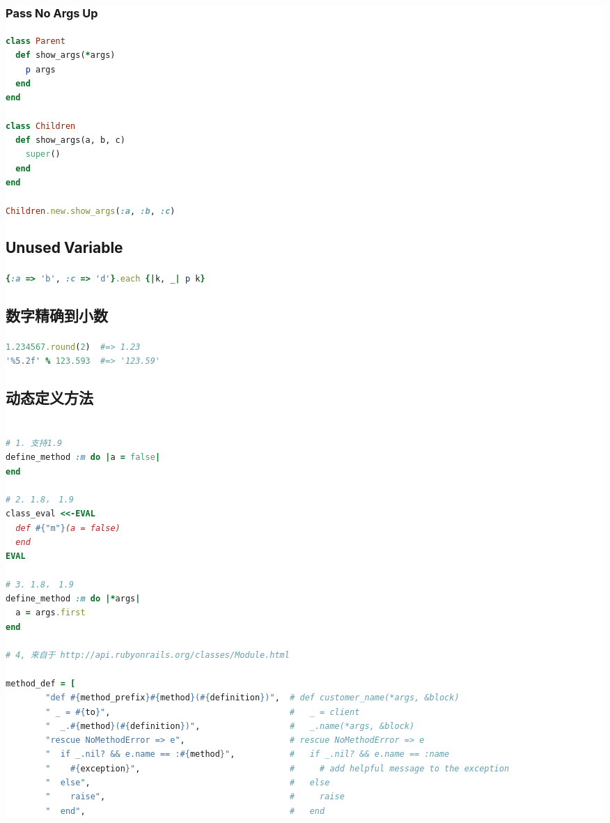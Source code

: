 ### Pass No Args Up

~~~ruby
class Parent
  def show_args(*args)
    p args
  end
end

class Children
  def show_args(a, b, c)
    super()
  end
end

Children.new.show_args(:a, :b, :c)

~~~

## Unused Variable

~~~ruby
{:a => 'b', :c => 'd'}.each {|k, _| p k}
~~~

## 数字精确到小数

~~~ruby
1.234567.round(2)  #=> 1.23
'%5.2f' % 123.593  #=> '123.59'
~~~


## 动态定义方法

~~~ruby

# 1. 支持1.9
define_method :m do |a = false|
end

# 2. 1.8， 1.9
class_eval <<-EVAL
  def #{"m"}(a = false)
  end
EVAL

# 3. 1.8， 1.9
define_method :m do |*args|
  a = args.first
end

# 4, 来自于 http://api.rubyonrails.org/classes/Module.html

method_def = [
        "def #{method_prefix}#{method}(#{definition})",  # def customer_name(*args, &block)
        " _ = #{to}",                                    #   _ = client
        "  _.#{method}(#{definition})",                  #   _.name(*args, &block)
        "rescue NoMethodError => e",                     # rescue NoMethodError => e
        "  if _.nil? && e.name == :#{method}",           #   if _.nil? && e.name == :name
        "    #{exception}",                              #     # add helpful message to the exception
        "  else",                                        #   else
        "    raise",                                     #     raise
        "  end",                                         #   end
~~~